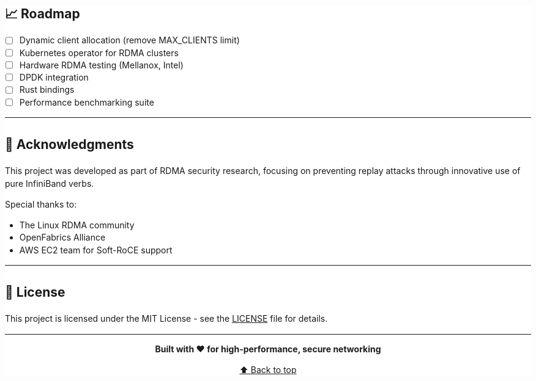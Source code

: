 
## 📈 Roadmap

- [ ] Dynamic client allocation (remove MAX_CLIENTS limit)
- [ ] Kubernetes operator for RDMA clusters
- [ ] Hardware RDMA testing (Mellanox, Intel)
- [ ] DPDK integration
- [ ] Rust bindings
- [ ] Performance benchmarking suite

---

## 🙏 Acknowledgments

This project was developed as part of RDMA security research, focusing on preventing replay attacks through innovative use of pure InfiniBand verbs.

Special thanks to:
- The Linux RDMA community
- OpenFabrics Alliance
- AWS EC2 team for Soft-RoCE support

---

## 📄 License

This project is licensed under the MIT License - see the [LICENSE](https://github.com/linjiw/rmda-multi-client/blob/main/LICENSE) file for details.

---

<div align="center">

**Built with ❤️ for high-performance, secure networking**

[⬆ Back to top](#-secure-rdma-with-pure-ib-verbs)

</div>